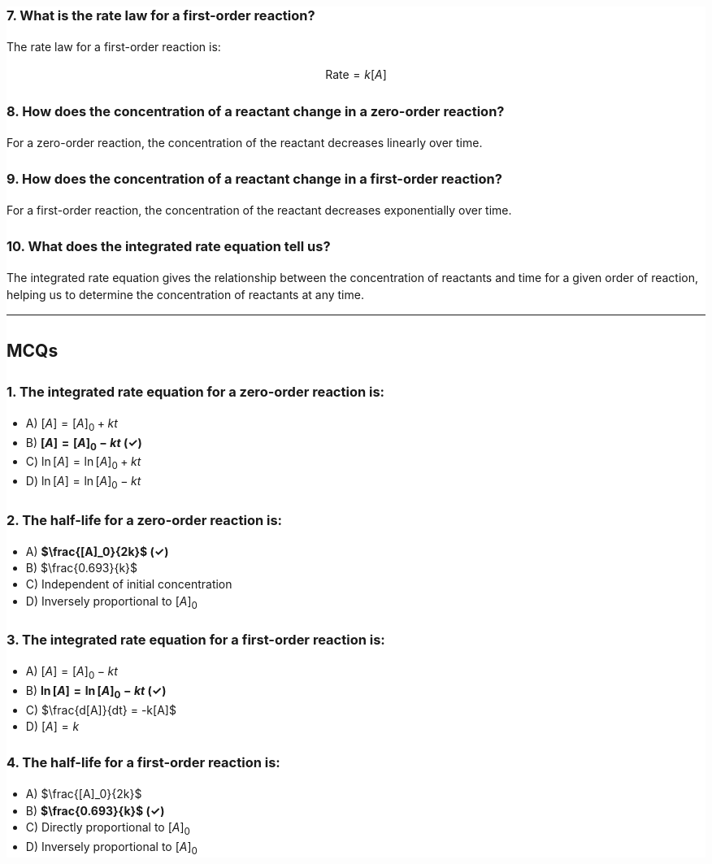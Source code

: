 ### 7. What is the rate law for a first-order reaction?

The rate law for a first-order reaction is:

$$ \text{Rate} = k[A] $$

### 8. How does the concentration of a reactant change in a zero-order reaction?

For a zero-order reaction, the concentration of the reactant decreases linearly over time.

### 9. How does the concentration of a reactant change in a first-order reaction?

For a first-order reaction, the concentration of the reactant decreases exponentially over time.

### 10. What does the integrated rate equation tell us?

The integrated rate equation gives the relationship between the concentration of reactants and time for a given order of reaction, helping us to determine the concentration of reactants at any time.

---

## MCQs

### 1. The integrated rate equation for a zero-order reaction is:
- A) $[A] = [A]_0 + kt$
- B) **$[A] = [A]_0 - kt$ (✓)**
- C) $\ln[A] = \ln[A]_0 + kt$
- D) $\ln[A] = \ln[A]_0 - kt$

### 2. The half-life for a zero-order reaction is:
- A) **$\frac{[A]_0}{2k}$ (✓)**
- B) $\frac{0.693}{k}$
- C) Independent of initial concentration
- D) Inversely proportional to $[A]_0$

### 3. The integrated rate equation for a first-order reaction is:
- A) $[A] = [A]_0 - kt$
- B) **$\ln[A] = \ln[A]_0 - kt$ (✓)**
- C) $\frac{d[A]}{dt} = -k[A]$
- D) $[A] = k$

### 4. The half-life for a first-order reaction is:
- A) $\frac{[A]_0}{2k}$
- B) **$\frac{0.693}{k}$ (✓)**
- C) Directly proportional to $[A]_0$
- D) Inversely proportional to $[A]_0$
